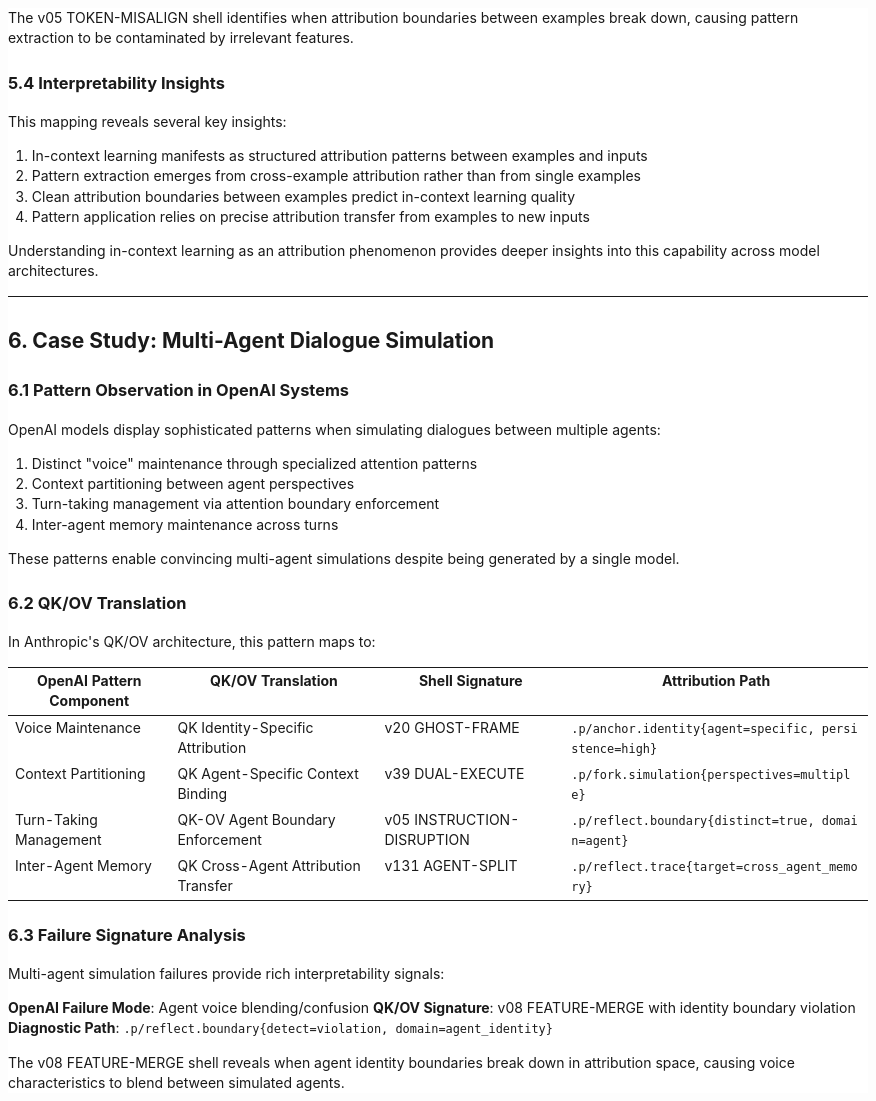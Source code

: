 The v05 TOKEN-MISALIGN shell identifies when attribution boundaries between examples break down, causing pattern extraction to be contaminated by irrelevant features.

### 5.4 Interpretability Insights

This mapping reveals several key insights:

1. In-context learning manifests as structured attribution patterns between examples and inputs
2. Pattern extraction emerges from cross-example attribution rather than from single examples
3. Clean attribution boundaries between examples predict in-context learning quality
4. Pattern application relies on precise attribution transfer from examples to new inputs

Understanding in-context learning as an attribution phenomenon provides deeper insights into this capability across model architectures.

---

## 6. Case Study: Multi-Agent Dialogue Simulation

### 6.1 Pattern Observation in OpenAI Systems

OpenAI models display sophisticated patterns when simulating dialogues between multiple agents:

1. Distinct "voice" maintenance through specialized attention patterns
2. Context partitioning between agent perspectives
3. Turn-taking management via attention boundary enforcement
4. Inter-agent memory maintenance across turns

These patterns enable convincing multi-agent simulations despite being generated by a single model.

### 6.2 QK/OV Translation

In Anthropic's QK/OV architecture, this pattern maps to:

| OpenAI Pattern Component | QK/OV Translation | Shell Signature | Attribution Path |
|--------------------------|-------------------|-----------------|------------------|
| Voice Maintenance | QK Identity-Specific Attribution | v20 GHOST-FRAME | `.p/anchor.identity{agent=specific, persistence=high}` |
| Context Partitioning | QK Agent-Specific Context Binding | v39 DUAL-EXECUTE | `.p/fork.simulation{perspectives=multiple}` |
| Turn-Taking Management | QK-OV Agent Boundary Enforcement | v05 INSTRUCTION-DISRUPTION | `.p/reflect.boundary{distinct=true, domain=agent}` |
| Inter-Agent Memory | QK Cross-Agent Attribution Transfer | v131 AGENT-SPLIT | `.p/reflect.trace{target=cross_agent_memory}` |

### 6.3 Failure Signature Analysis

Multi-agent simulation failures provide rich interpretability signals:

**OpenAI Failure Mode**: Agent voice blending/confusion
**QK/OV Signature**: v08 FEATURE-MERGE with identity boundary violation
**Diagnostic Path**: `.p/reflect.boundary{detect=violation, domain=agent_identity}`

The v08 FEATURE-MERGE shell reveals when agent identity boundaries break down in attribution space, causing voice characteristics to blend between simulated agents.
